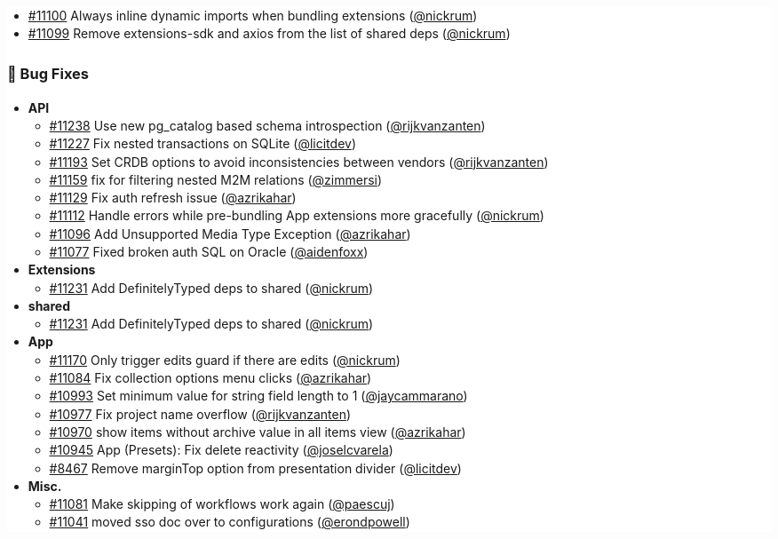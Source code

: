   - [#11100](https://github.com/directus/directus/pull/11100) Always inline dynamic imports when bundling extensions
    ([@nickrum](https://github.com/nickrum))
  - [#11099](https://github.com/directus/directus/pull/11099) Remove extensions-sdk and axios from the list of shared
    deps ([@nickrum](https://github.com/nickrum))

### :bug: Bug Fixes

- **API**
  - [#11238](https://github.com/directus/directus/pull/11238) Use new pg_catalog based schema introspection
    ([@rijkvanzanten](https://github.com/rijkvanzanten))
  - [#11227](https://github.com/directus/directus/pull/11227) Fix nested transactions on SQLite
    ([@licitdev](https://github.com/licitdev))
  - [#11193](https://github.com/directus/directus/pull/11193) Set CRDB options to avoid inconsistencies between vendors
    ([@rijkvanzanten](https://github.com/rijkvanzanten))
  - [#11159](https://github.com/directus/directus/pull/11159) fix for filtering nested M2M relations
    ([@zimmersi](https://github.com/zimmersi))
  - [#11129](https://github.com/directus/directus/pull/11129) Fix auth refresh issue
    ([@azrikahar](https://github.com/azrikahar))
  - [#11112](https://github.com/directus/directus/pull/11112) Handle errors while pre-bundling App extensions more
    gracefully ([@nickrum](https://github.com/nickrum))
  - [#11096](https://github.com/directus/directus/pull/11096) Add Unsupported Media Type Exception
    ([@azrikahar](https://github.com/azrikahar))
  - [#11077](https://github.com/directus/directus/pull/11077) Fixed broken auth SQL on Oracle
    ([@aidenfoxx](https://github.com/aidenfoxx))
- **Extensions**
  - [#11231](https://github.com/directus/directus/pull/11231) Add DefinitelyTyped deps to shared
    ([@nickrum](https://github.com/nickrum))
- **shared**
  - [#11231](https://github.com/directus/directus/pull/11231) Add DefinitelyTyped deps to shared
    ([@nickrum](https://github.com/nickrum))
- **App**
  - [#11170](https://github.com/directus/directus/pull/11170) Only trigger edits guard if there are edits
    ([@nickrum](https://github.com/nickrum))
  - [#11084](https://github.com/directus/directus/pull/11084) Fix collection options menu clicks
    ([@azrikahar](https://github.com/azrikahar))
  - [#10993](https://github.com/directus/directus/pull/10993) Set minimum value for string field length to 1
    ([@jaycammarano](https://github.com/jaycammarano))
  - [#10977](https://github.com/directus/directus/pull/10977) Fix project name overflow
    ([@rijkvanzanten](https://github.com/rijkvanzanten))
  - [#10970](https://github.com/directus/directus/pull/10970) show items without archive value in all items view
    ([@azrikahar](https://github.com/azrikahar))
  - [#10945](https://github.com/directus/directus/pull/10945) App (Presets): Fix delete reactivity
    ([@joselcvarela](https://github.com/joselcvarela))
  - [#8467](https://github.com/directus/directus/pull/8467) Remove marginTop option from presentation divider
    ([@licitdev](https://github.com/licitdev))
- **Misc.**
  - [#11081](https://github.com/directus/directus/pull/11081) Make skipping of workflows work again
    ([@paescuj](https://github.com/paescuj))
  - [#11041](https://github.com/directus/directus/pull/11041) moved sso doc over to configurations
    ([@erondpowell](https://github.com/erondpowell))
